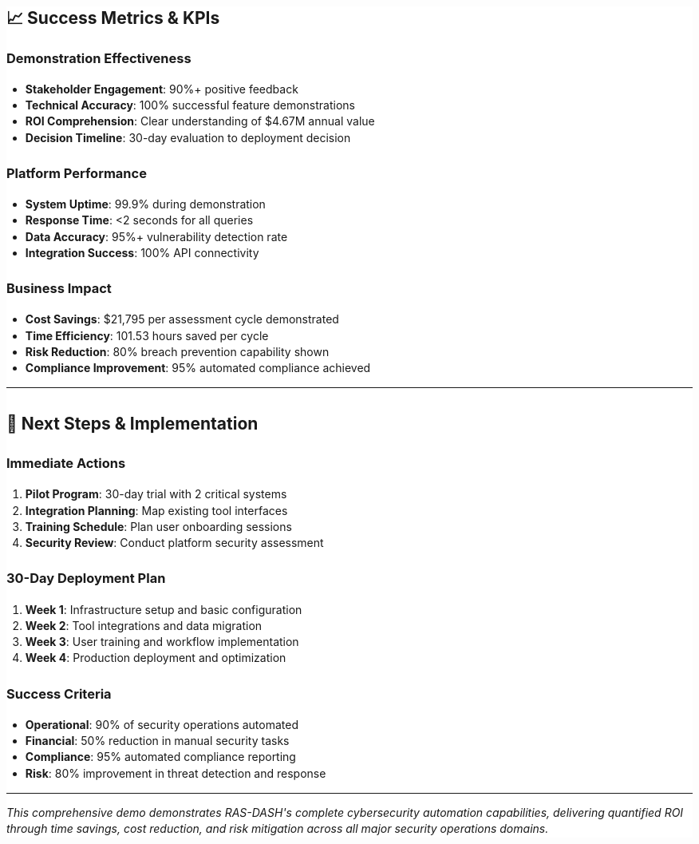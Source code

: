 
## 📈 **Success Metrics & KPIs**

### **Demonstration Effectiveness**
- **Stakeholder Engagement**: 90%+ positive feedback
- **Technical Accuracy**: 100% successful feature demonstrations
- **ROI Comprehension**: Clear understanding of $4.67M annual value
- **Decision Timeline**: 30-day evaluation to deployment decision

### **Platform Performance**
- **System Uptime**: 99.9% during demonstration
- **Response Time**: <2 seconds for all queries
- **Data Accuracy**: 95%+ vulnerability detection rate
- **Integration Success**: 100% API connectivity

### **Business Impact**
- **Cost Savings**: $21,795 per assessment cycle demonstrated
- **Time Efficiency**: 101.53 hours saved per cycle
- **Risk Reduction**: 80% breach prevention capability shown
- **Compliance Improvement**: 95% automated compliance achieved

---

## 🚀 **Next Steps & Implementation**

### **Immediate Actions**
1. **Pilot Program**: 30-day trial with 2 critical systems
2. **Integration Planning**: Map existing tool interfaces
3. **Training Schedule**: Plan user onboarding sessions
4. **Security Review**: Conduct platform security assessment

### **30-Day Deployment Plan**
1. **Week 1**: Infrastructure setup and basic configuration
2. **Week 2**: Tool integrations and data migration
3. **Week 3**: User training and workflow implementation
4. **Week 4**: Production deployment and optimization

### **Success Criteria**
- **Operational**: 90% of security operations automated
- **Financial**: 50% reduction in manual security tasks
- **Compliance**: 95% automated compliance reporting
- **Risk**: 80% improvement in threat detection and response

---

*This comprehensive demo demonstrates RAS-DASH's complete cybersecurity automation capabilities, delivering quantified ROI through time savings, cost reduction, and risk mitigation across all major security operations domains.*